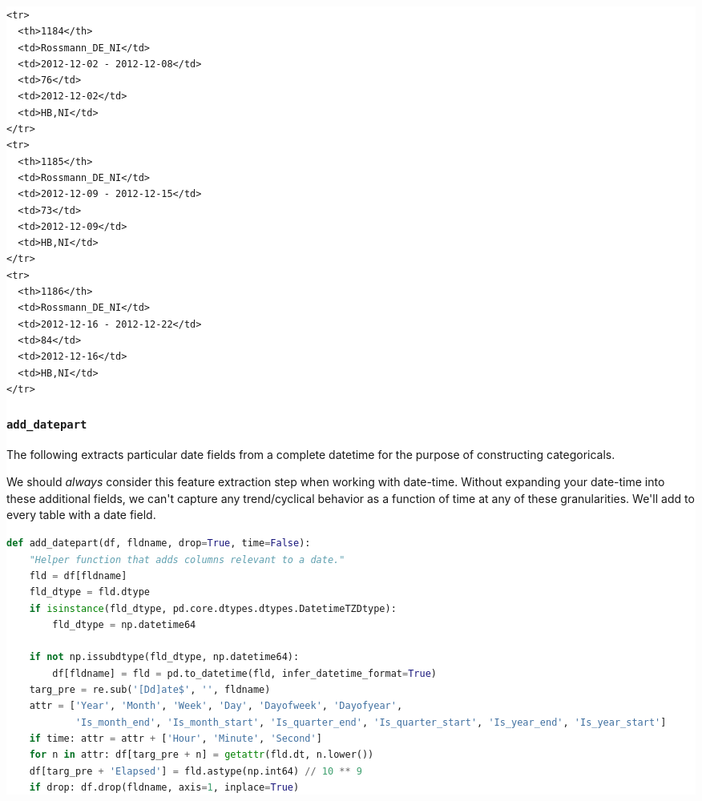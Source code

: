     <tr>
      <th>1184</th>
      <td>Rossmann_DE_NI</td>
      <td>2012-12-02 - 2012-12-08</td>
      <td>76</td>
      <td>2012-12-02</td>
      <td>HB,NI</td>
    </tr>
    <tr>
      <th>1185</th>
      <td>Rossmann_DE_NI</td>
      <td>2012-12-09 - 2012-12-15</td>
      <td>73</td>
      <td>2012-12-09</td>
      <td>HB,NI</td>
    </tr>
    <tr>
      <th>1186</th>
      <td>Rossmann_DE_NI</td>
      <td>2012-12-16 - 2012-12-22</td>
      <td>84</td>
      <td>2012-12-16</td>
      <td>HB,NI</td>
    </tr>
  </tbody>
</table>
</div>



### `add_datepart`

The following extracts particular date fields from a complete datetime for the purpose of constructing categoricals.

We should *always* consider this feature extraction step when working with date-time. Without expanding your date-time into these additional fields, we can't capture any trend/cyclical behavior as a function of time at any of these granularities. We'll add to every table with a date field.


```python
def add_datepart(df, fldname, drop=True, time=False):
    "Helper function that adds columns relevant to a date."
    fld = df[fldname]
    fld_dtype = fld.dtype
    if isinstance(fld_dtype, pd.core.dtypes.dtypes.DatetimeTZDtype):
        fld_dtype = np.datetime64

    if not np.issubdtype(fld_dtype, np.datetime64):
        df[fldname] = fld = pd.to_datetime(fld, infer_datetime_format=True)
    targ_pre = re.sub('[Dd]ate$', '', fldname)
    attr = ['Year', 'Month', 'Week', 'Day', 'Dayofweek', 'Dayofyear',
            'Is_month_end', 'Is_month_start', 'Is_quarter_end', 'Is_quarter_start', 'Is_year_end', 'Is_year_start']
    if time: attr = attr + ['Hour', 'Minute', 'Second']
    for n in attr: df[targ_pre + n] = getattr(fld.dt, n.lower())
    df[targ_pre + 'Elapsed'] = fld.astype(np.int64) // 10 ** 9
    if drop: df.drop(fldname, axis=1, inplace=True)
```
